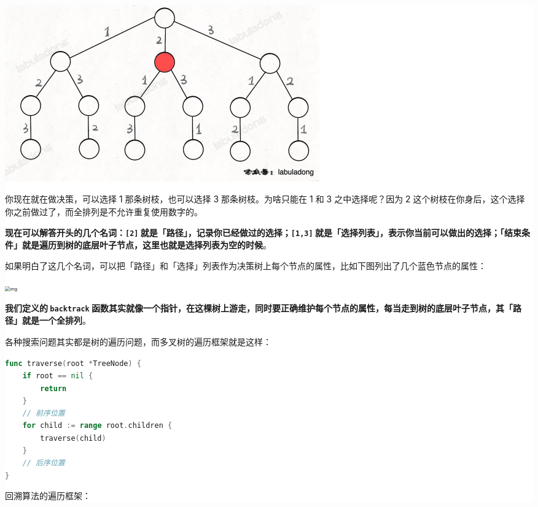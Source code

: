 <img src="https://raw.githubusercontent.com/disturb-yy/study-coding/main/img/202301122135711.jpeg" alt="img" style="zoom: 50%;" />

你现在就在做决策，可以选择 1 那条树枝，也可以选择 3 那条树枝。为啥只能在 1 和 3 之中选择呢？因为 2 这个树枝在你身后，这个选择你之前做过了，而全排列是不允许重复使用数字的。

**现在可以解答开头的几个名词：`[2]` 就是「路径」，记录你已经做过的选择；`[1,3]` 就是「选择列表」，表示你当前可以做出的选择；「结束条件」就是遍历到树的底层叶子节点，这里也就是选择列表为空的时候**。

如果明白了这几个名词，可以把「路径」和「选择」列表作为决策树上每个节点的属性，比如下图列出了几个蓝色节点的属性：

<img src="https://labuladong.github.io/algo/images/backtracking/3.jpg" alt="img" style="zoom:50%;" />

**我们定义的 `backtrack` 函数其实就像一个指针，在这棵树上游走，同时要正确维护每个节点的属性，每当走到树的底层叶子节点，其「路径」就是一个全排列**。

各种搜索问题其实都是树的遍历问题，而多叉树的遍历框架就是这样：

```go
func traverse(root *TreeNode) {
    if root == nil {
        return
    }
    // 前序位置
    for child := range root.children {
        traverse(child)
    }
    // 后序位置
}
```

回溯算法的遍历框架：
